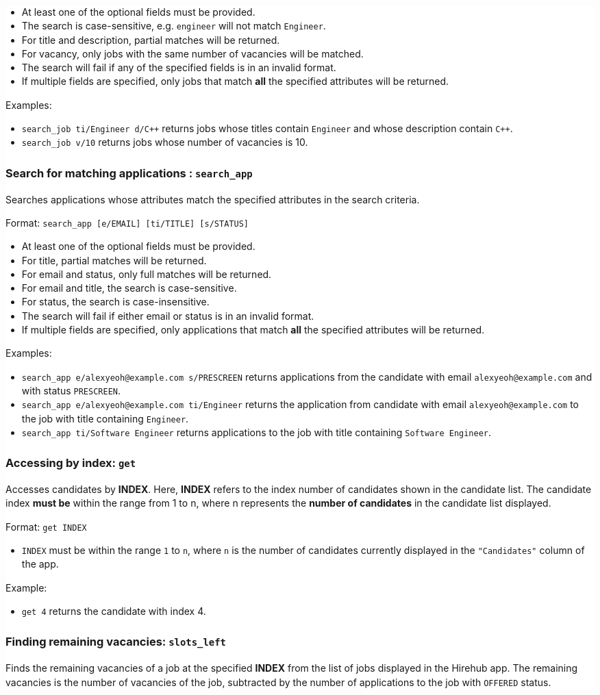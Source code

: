 * At least one of the optional fields must be provided.
* The search is case-sensitive, e.g. `engineer` will not match `Engineer`.
* For title and description, partial matches will be returned.
* For vacancy, only jobs with the same number of vacancies will be matched.
* The search will fail if any of the specified fields is in an invalid format.
* If multiple fields are specified, only jobs that match **all** the specified attributes will be returned.

Examples:
* `search_job ti/Engineer d/C++` returns jobs whose titles contain `Engineer` and whose description contain `C++`.
* `search_job v/10` returns jobs whose number of vacancies is 10.

### Search for matching applications : `search_app`

Searches applications whose attributes match the specified attributes in the search criteria.

Format: `search_app [e/EMAIL] [ti/TITLE] [s/STATUS]`

* At least one of the optional fields must be provided.
* For title, partial matches will be returned.
* For email and status, only full matches will be returned.
* For email and title, the search is case-sensitive.
* For status, the search is case-insensitive.
* The search will fail if either email or status is in an invalid format.
* If multiple fields are specified, only applications that match **all** the specified attributes will be returned.

Examples:
* `search_app e/alexyeoh@example.com s/PRESCREEN` returns applications from the candidate with email `alexyeoh@example.com` and with status `PRESCREEN`.
* `search_app e/alexyeoh@example.com ti/Engineer` returns the application from candidate with email `alexyeoh@example.com` to the job with title containing `Engineer`.
* `search_app ti/Software Engineer` returns applications to the job with title containing `Software Engineer`.

### Accessing by index: `get`

Accesses candidates by **INDEX**. Here, **INDEX** refers to the index number of candidates shown in the candidate list. The candidate index **must be** within the range from 1 to n, where n represents the **number of candidates** in the candidate list displayed.

Format: `get INDEX`

* `INDEX` must be within the range `1` to `n`, where `n` is the number of candidates currently displayed in the `"Candidates"` column of the app.

Example:
* `get 4` returns the candidate with index 4.

### Finding remaining vacancies: `slots_left`

Finds the remaining vacancies of a job at the specified **INDEX** from the list of jobs displayed in the Hirehub app. The remaining vacancies is the number of vacancies of the job, subtracted by the number of applications to the job with `OFFERED` status.
